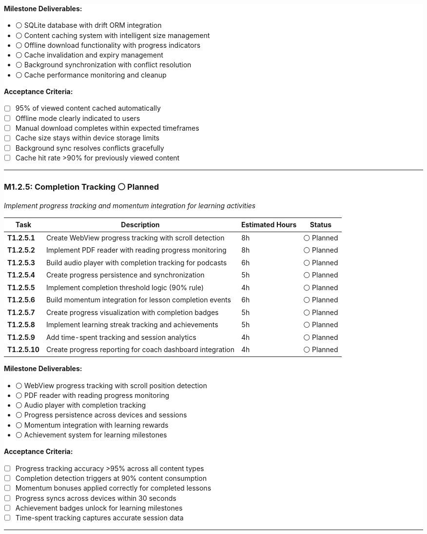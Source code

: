 **Milestone Deliverables:**
- ⚪ SQLite database with drift ORM integration
- ⚪ Content caching system with intelligent size management
- ⚪ Offline download functionality with progress indicators
- ⚪ Cache invalidation and expiry management
- ⚪ Background synchronization with conflict resolution
- ⚪ Cache performance monitoring and cleanup

**Acceptance Criteria:**
- [ ] 95% of viewed content cached automatically
- [ ] Offline mode clearly indicated to users
- [ ] Manual download completes within expected timeframes
- [ ] Cache size stays within device storage limits
- [ ] Background sync resolves conflicts gracefully
- [ ] Cache hit rate >90% for previously viewed content

---

### **M1.2.5: Completion Tracking** ⚪ Planned
*Implement progress tracking and momentum integration for learning activities*

| Task | Description | Estimated Hours | Status |
|------|-------------|----------------|--------|
| **T1.2.5.1** | Create WebView progress tracking with scroll detection | 8h | ⚪ Planned |
| **T1.2.5.2** | Implement PDF reader with reading progress monitoring | 8h | ⚪ Planned |
| **T1.2.5.3** | Build audio player with completion tracking for podcasts | 6h | ⚪ Planned |
| **T1.2.5.4** | Create progress persistence and synchronization | 5h | ⚪ Planned |
| **T1.2.5.5** | Implement completion threshold logic (90% rule) | 4h | ⚪ Planned |
| **T1.2.5.6** | Build momentum integration for lesson completion events | 6h | ⚪ Planned |
| **T1.2.5.7** | Create progress visualization with completion badges | 5h | ⚪ Planned |
| **T1.2.5.8** | Implement learning streak tracking and achievements | 5h | ⚪ Planned |
| **T1.2.5.9** | Add time-spent tracking and session analytics | 4h | ⚪ Planned |
| **T1.2.5.10** | Create progress reporting for coach dashboard integration | 4h | ⚪ Planned |

**Milestone Deliverables:**
- ⚪ WebView progress tracking with scroll position detection
- ⚪ PDF reader with reading progress monitoring
- ⚪ Audio player with completion tracking
- ⚪ Progress persistence across devices and sessions
- ⚪ Momentum integration with learning rewards
- ⚪ Achievement system for learning milestones

**Acceptance Criteria:**
- [ ] Progress tracking accuracy >95% across all content types
- [ ] Completion detection triggers at 90% content consumption
- [ ] Momentum bonuses applied correctly for completed lessons
- [ ] Progress syncs across devices within 30 seconds
- [ ] Achievement badges unlock for learning milestones
- [ ] Time-spent tracking captures accurate session data

---